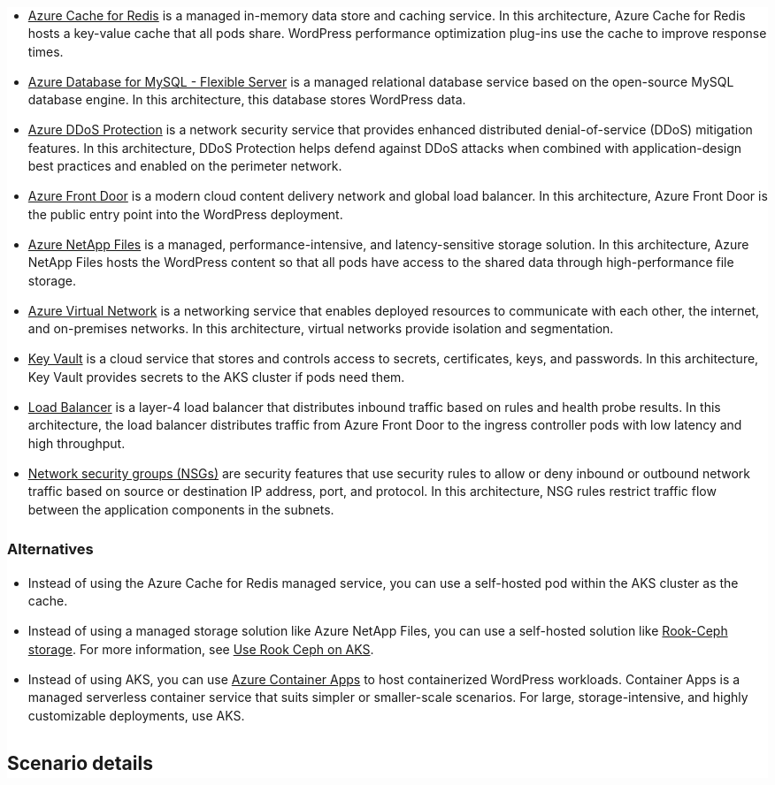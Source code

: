 - [Azure Cache for Redis](/azure/azure-cache-for-redis/cache-overview) is a managed in-memory data store and caching service. In this architecture, Azure Cache for Redis hosts a key-value cache that all pods share. WordPress performance optimization plug-ins use the cache to improve response times.

- [Azure Database for MySQL - Flexible Server](/azure/well-architected/service-guides/azure-db-mysql-cost-optimization) is a managed relational database service based on the open-source MySQL database engine. In this architecture, this database stores WordPress data.

- [Azure DDoS Protection](/azure/ddos-protection/ddos-protection-overview) is a network security service that provides enhanced distributed denial-of-service (DDoS) mitigation features. In this architecture, DDoS Protection helps defend against DDoS attacks when combined with application-design best practices and enabled on the perimeter network.

- [Azure Front Door](/azure/well-architected/service-guides/azure-front-door) is a modern cloud content delivery network and global load balancer. In this architecture, Azure Front Door is the public entry point into the WordPress deployment.

- [Azure NetApp Files](/azure/well-architected/service-guides/azure-netapp-files) is a managed, performance-intensive, and latency-sensitive storage solution. In this architecture, Azure NetApp Files hosts the WordPress content so that all pods have access to the shared data through high-performance file storage.

- [Azure Virtual Network](/azure/well-architected/service-guides/virtual-network) is a networking service that enables deployed resources to communicate with each other, the internet, and on-premises networks. In this architecture, virtual networks provide isolation and segmentation.

- [Key Vault](/azure/key-vault/general/overview) is a cloud service that stores and controls access to secrets, certificates, keys, and passwords. In this architecture, Key Vault provides secrets to the AKS cluster if pods need them.

- [Load Balancer](/azure/well-architected/service-guides/azure-load-balancer/reliability) is a layer-4 load balancer that distributes inbound traffic based on rules and health probe results. In this architecture, the load balancer distributes traffic from Azure Front Door to the ingress controller pods with low latency and high throughput.

- [Network security groups (NSGs)](/azure/virtual-network/network-security-groups-overview) are security features that use security rules to allow or deny inbound or outbound network traffic based on source or destination IP address, port, and protocol. In this architecture, NSG rules restrict traffic flow between the application components in the subnets.

### Alternatives

- Instead of using the Azure Cache for Redis managed service, you can use a self-hosted pod within the AKS cluster as the cache.

- Instead of using a managed storage solution like Azure NetApp Files, you can use a self-hosted solution like [Rook-Ceph storage](https://rook.io). For more information, see [Use Rook Ceph on AKS](https://github.com/Azure/kubernetes-volume-drivers/tree/master/rook-ceph).
- Instead of using AKS, you can use [Azure Container Apps](/azure/container-apps/overview) to host containerized WordPress workloads. Container Apps is a managed serverless container service that suits simpler or smaller-scale scenarios. For large, storage-intensive, and highly customizable deployments, use AKS.

## Scenario details
